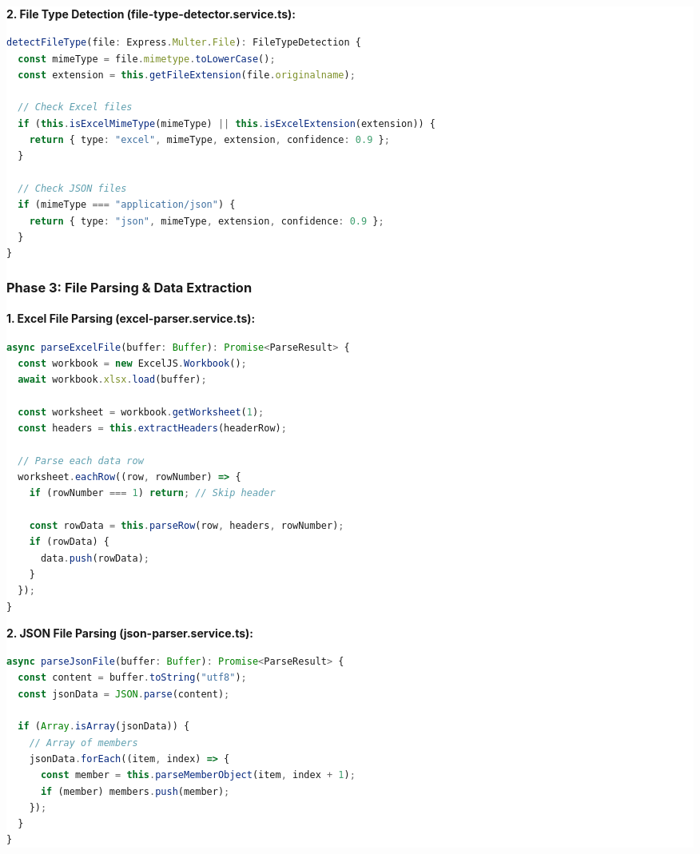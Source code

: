 **2. File Type Detection (file-type-detector.service.ts):**

```typescript
detectFileType(file: Express.Multer.File): FileTypeDetection {
  const mimeType = file.mimetype.toLowerCase();
  const extension = this.getFileExtension(file.originalname);

  // Check Excel files
  if (this.isExcelMimeType(mimeType) || this.isExcelExtension(extension)) {
    return { type: "excel", mimeType, extension, confidence: 0.9 };
  }

  // Check JSON files
  if (mimeType === "application/json") {
    return { type: "json", mimeType, extension, confidence: 0.9 };
  }
}
```

### Phase 3: File Parsing & Data Extraction

**1. Excel File Parsing (excel-parser.service.ts):**

```typescript
async parseExcelFile(buffer: Buffer): Promise<ParseResult> {
  const workbook = new ExcelJS.Workbook();
  await workbook.xlsx.load(buffer);

  const worksheet = workbook.getWorksheet(1);
  const headers = this.extractHeaders(headerRow);

  // Parse each data row
  worksheet.eachRow((row, rowNumber) => {
    if (rowNumber === 1) return; // Skip header

    const rowData = this.parseRow(row, headers, rowNumber);
    if (rowData) {
      data.push(rowData);
    }
  });
}
```

**2. JSON File Parsing (json-parser.service.ts):**

```typescript
async parseJsonFile(buffer: Buffer): Promise<ParseResult> {
  const content = buffer.toString("utf8");
  const jsonData = JSON.parse(content);

  if (Array.isArray(jsonData)) {
    // Array of members
    jsonData.forEach((item, index) => {
      const member = this.parseMemberObject(item, index + 1);
      if (member) members.push(member);
    });
  }
}
```
